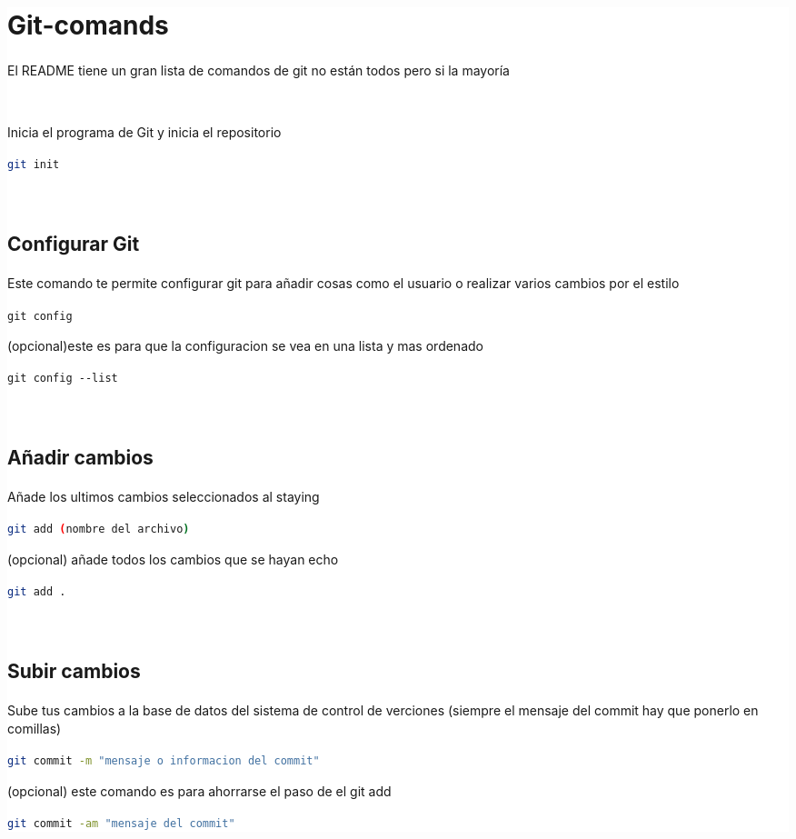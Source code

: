 # Git-comands
El README tiene un gran lista de comandos de git no están todos pero si la mayoría 

<br>

Inicia el programa de Git y inicia el repositorio

```bash
git init
```

<br>

## Configurar Git

Este comando te permite configurar git para añadir cosas como el usuario o realizar varios cambios por el estilo

```
git config
```

(opcional)este es para que la configuracion se vea en una lista y mas ordenado

```
git config --list
```

<br>

## Añadir cambios

Añade los ultimos cambios seleccionados al staying

```bash
git add (nombre del archivo)
```

(opcional) añade todos los cambios que se hayan echo

```bash
git add .
```

<br>

## Subir cambios

Sube tus cambios a la base de datos del sistema de control de verciones (siempre el mensaje del commit hay que ponerlo en comillas)

```bash
git commit -m "mensaje o informacion del commit"
```

(opcional) este comando es para ahorrarse el paso de el git add

```bash
git commit -am "mensaje del commit"
```
